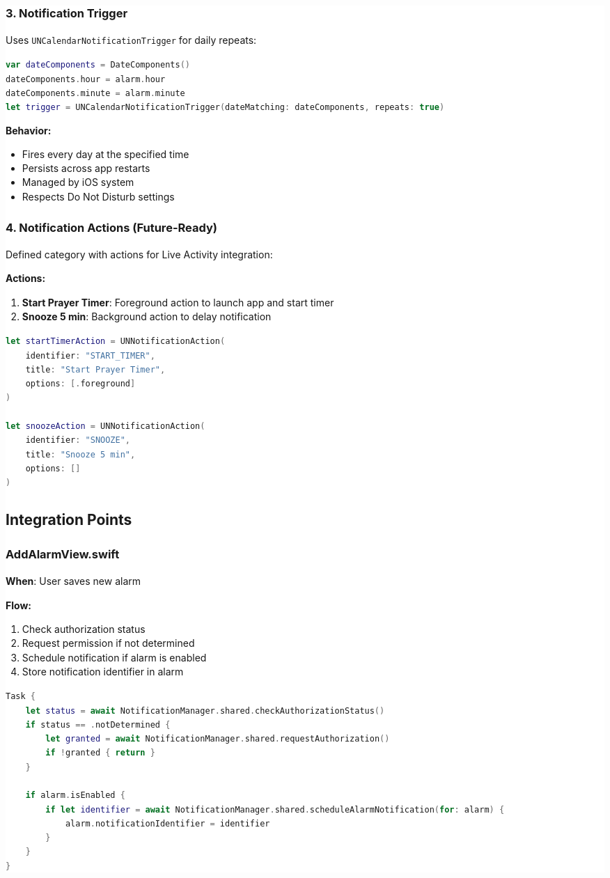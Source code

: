 ### 3. Notification Trigger

Uses `UNCalendarNotificationTrigger` for daily repeats:
```swift
var dateComponents = DateComponents()
dateComponents.hour = alarm.hour
dateComponents.minute = alarm.minute
let trigger = UNCalendarNotificationTrigger(dateMatching: dateComponents, repeats: true)
```

**Behavior:**
- Fires every day at the specified time
- Persists across app restarts
- Managed by iOS system
- Respects Do Not Disturb settings

### 4. Notification Actions (Future-Ready)

Defined category with actions for Live Activity integration:

**Actions:**
1. **Start Prayer Timer**: Foreground action to launch app and start timer
2. **Snooze 5 min**: Background action to delay notification

```swift
let startTimerAction = UNNotificationAction(
    identifier: "START_TIMER",
    title: "Start Prayer Timer",
    options: [.foreground]
)

let snoozeAction = UNNotificationAction(
    identifier: "SNOOZE",
    title: "Snooze 5 min",
    options: []
)
```

## Integration Points

### AddAlarmView.swift
**When**: User saves new alarm

**Flow:**
1. Check authorization status
2. Request permission if not determined
3. Schedule notification if alarm is enabled
4. Store notification identifier in alarm

```swift
Task {
    let status = await NotificationManager.shared.checkAuthorizationStatus()
    if status == .notDetermined {
        let granted = await NotificationManager.shared.requestAuthorization()
        if !granted { return }
    }

    if alarm.isEnabled {
        if let identifier = await NotificationManager.shared.scheduleAlarmNotification(for: alarm) {
            alarm.notificationIdentifier = identifier
        }
    }
}
```
